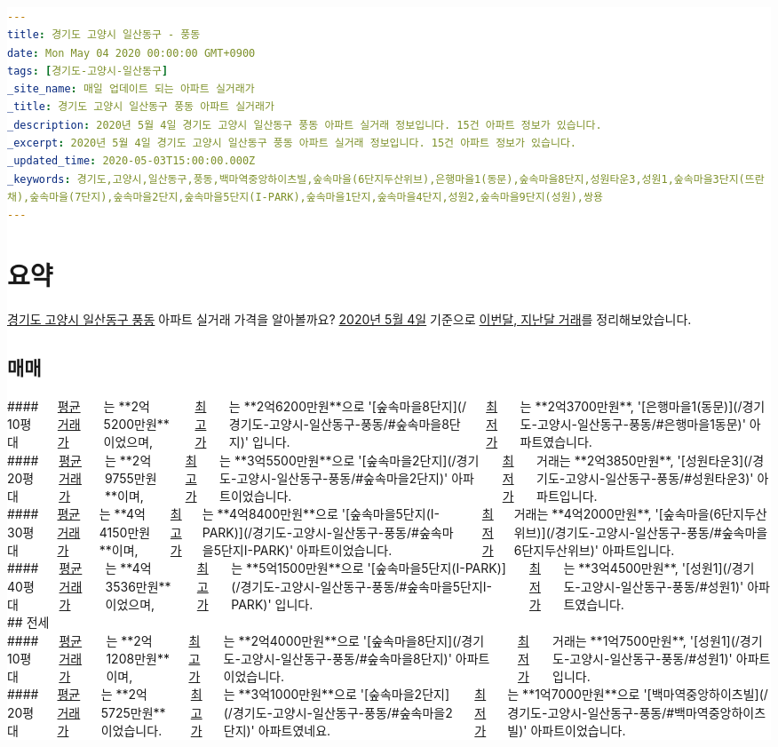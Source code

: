 ```yaml
---
title: 경기도 고양시 일산동구 - 풍동
date: Mon May 04 2020 00:00:00 GMT+0900
tags: [경기도-고양시-일산동구]
_site_name: 매일 업데이트 되는 아파트 실거래가
_title: 경기도 고양시 일산동구 풍동 아파트 실거래가
_description: 2020년 5월 4일 경기도 고양시 일산동구 풍동 아파트 실거래 정보입니다. 15건 아파트 정보가 있습니다.
_excerpt: 2020년 5월 4일 경기도 고양시 일산동구 풍동 아파트 실거래 정보입니다. 15건 아파트 정보가 있습니다.
_updated_time: 2020-05-03T15:00:00.000Z
_keywords: 경기도,고양시,일산동구,풍동,백마역중앙하이츠빌,숲속마을(6단지두산위브),은행마을1(동문),숲속마을8단지,성원타운3,성원1,숲속마을3단지(뜨란채),숲속마을(7단지),숲속마을2단지,숲속마을5단지(I-PARK),숲속마을1단지,숲속마을4단지,성원2,숲속마을9단지(성원),쌍용
---
```





# 요약
<ins>경기도 고양시 일산동구 풍동</ins> 아파트 실거래 가격을 알아볼까요? <ins>2020년 5월 4일</ins> 기준으로 <ins>이번달, 지난달 거래</ins>를 정리해보았습니다.

## 매매
<div class="container">
<div class="six columns" markdown="1">
#### 10평대
<ins>평균 거래가</ins>는 **2억5200만원**이었으며, <ins>최고가</ins>는 **2억6200만원**으로 '[숲속마을8단지](/경기도-고양시-일산동구-풍동/#숲속마을8단지)' 입니다. <ins>최저가</ins>는 **2억3700만원**, '[은행마을1(동문)](/경기도-고양시-일산동구-풍동/#은행마을1동문)' 아파트였습니다.
</div>
<div class="six columns" markdown="1">
#### 20평대
<ins>평균 거래가</ins>는 **2억9755만원**이며, <ins>최고가</ins>는 **3억5500만원**으로 '[숲속마을2단지](/경기도-고양시-일산동구-풍동/#숲속마을2단지)' 아파트이었습니다. <ins>최저가</ins> 거래는 **2억3850만원**, '[성원타운3](/경기도-고양시-일산동구-풍동/#성원타운3)' 아파트입니다.
</div>
</div>
<div class="container">
<div class="six columns" markdown="1">
#### 30평대
<ins>평균 거래가</ins>는 **4억4150만원**이며, <ins>최고가</ins>는 **4억8400만원**으로 '[숲속마을5단지(I-PARK)](/경기도-고양시-일산동구-풍동/#숲속마을5단지I-PARK)' 아파트이었습니다. <ins>최저가</ins> 거래는 **4억2000만원**, '[숲속마을(6단지두산위브)](/경기도-고양시-일산동구-풍동/#숲속마을6단지두산위브)' 아파트입니다.
</div>
<div class="six columns" markdown="1">
#### 40평대
<ins>평균 거래가</ins>는 **4억3536만원**이었으며, <ins>최고가</ins>는 **5억1500만원**으로 '[숲속마을5단지(I-PARK)](/경기도-고양시-일산동구-풍동/#숲속마을5단지I-PARK)' 입니다. <ins>최저가</ins>는 **3억4500만원**, '[성원1](/경기도-고양시-일산동구-풍동/#성원1)' 아파트였습니다.
</div>
</div>
## 전세
<div class="container">
<div class="six columns" markdown="1">
#### 10평대
<ins>평균 거래가</ins>는 **2억1208만원**이며, <ins>최고가</ins>는 **2억4000만원**으로 '[숲속마을8단지](/경기도-고양시-일산동구-풍동/#숲속마을8단지)' 아파트이었습니다. <ins>최저가</ins> 거래는 **1억7500만원**, '[성원1](/경기도-고양시-일산동구-풍동/#성원1)' 아파트입니다.
</div>
<div class="six columns" markdown="1">
#### 20평대
<ins>평균 거래가</ins>는 **2억5725만원**이었습니다. <ins>최고가</ins>는 **3억1000만원**으로 '[숲속마을2단지](/경기도-고양시-일산동구-풍동/#숲속마을2단지)' 아파트였네요. <ins>최저가</ins>는 **1억7000만원**으로 '[백마역중앙하이츠빌](/경기도-고양시-일산동구-풍동/#백마역중앙하이츠빌)' 아파트이었습니다.